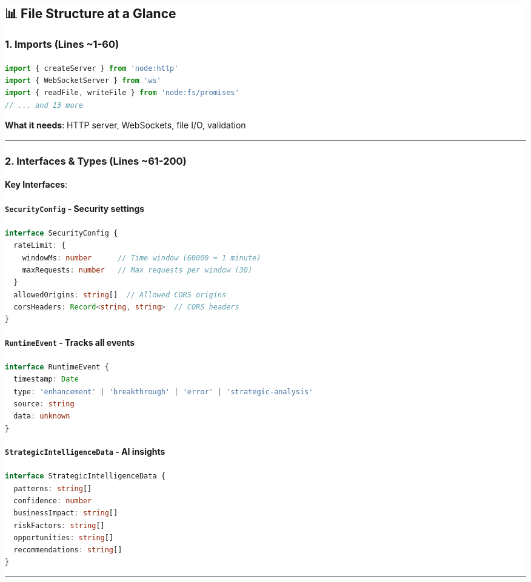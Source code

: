 
## 📊 File Structure at a Glance

### 1. **Imports** (Lines ~1-60)
```typescript
import { createServer } from 'node:http'
import { WebSocketServer } from 'ws'
import { readFile, writeFile } from 'node:fs/promises'
// ... and 13 more
```

**What it needs**: HTTP server, WebSockets, file I/O, validation

---

### 2. **Interfaces & Types** (Lines ~61-200)

**Key Interfaces**:

#### `SecurityConfig` - Security settings
```typescript
interface SecurityConfig {
  rateLimit: {
    windowMs: number      // Time window (60000 = 1 minute)
    maxRequests: number   // Max requests per window (30)
  }
  allowedOrigins: string[]  // Allowed CORS origins
  corsHeaders: Record<string, string>  // CORS headers
}
```

#### `RuntimeEvent` - Tracks all events
```typescript
interface RuntimeEvent {
  timestamp: Date
  type: 'enhancement' | 'breakthrough' | 'error' | 'strategic-analysis'
  source: string
  data: unknown
}
```

#### `StrategicIntelligenceData` - AI insights
```typescript
interface StrategicIntelligenceData {
  patterns: string[]
  confidence: number
  businessImpact: string[]
  riskFactors: string[]
  opportunities: string[]
  recommendations: string[]
}
```

---